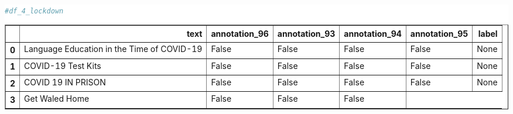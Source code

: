 ```python
#df_4_lockdown
```




<div>
<style scoped>
    .dataframe tbody tr th:only-of-type {
        vertical-align: middle;
    }

    .dataframe tbody tr th {
        vertical-align: top;
    }

    .dataframe thead th {
        text-align: right;
    }
</style>
<table border="1" class="dataframe">
  <thead>
    <tr style="text-align: right;">
      <th></th>
      <th>text</th>
      <th>annotation_96</th>
      <th>annotation_93</th>
      <th>annotation_94</th>
      <th>annotation_95</th>
      <th>label</th>
    </tr>
  </thead>
  <tbody>
    <tr>
      <th>0</th>
      <td>Language Education in the Time of COVID-19</td>
      <td>False</td>
      <td>False</td>
      <td>False</td>
      <td>False</td>
      <td>None</td>
    </tr>
    <tr>
      <th>1</th>
      <td>COVID-19 Test Kits</td>
      <td>False</td>
      <td>False</td>
      <td>False</td>
      <td>False</td>
      <td>None</td>
    </tr>
    <tr>
      <th>2</th>
      <td>COVID 19 IN PRISON</td>
      <td>False</td>
      <td>False</td>
      <td>False</td>
      <td>False</td>
      <td>None</td>
    </tr>
    <tr>
      <th>3</th>
      <td>Get Waled Home</td>
      <td>False</td>
      <td>False</td>
      <td>False</td>